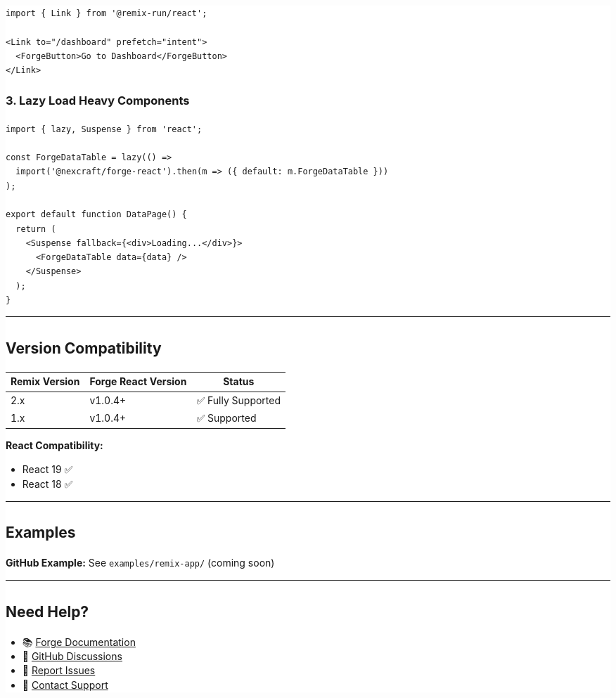 ```tsx
import { Link } from '@remix-run/react';

<Link to="/dashboard" prefetch="intent">
  <ForgeButton>Go to Dashboard</ForgeButton>
</Link>
```

### 3. Lazy Load Heavy Components

```tsx
import { lazy, Suspense } from 'react';

const ForgeDataTable = lazy(() =>
  import('@nexcraft/forge-react').then(m => ({ default: m.ForgeDataTable }))
);

export default function DataPage() {
  return (
    <Suspense fallback={<div>Loading...</div>}>
      <ForgeDataTable data={data} />
    </Suspense>
  );
}
```

---

## Version Compatibility

| Remix Version | Forge React Version | Status |
|--------------|---------------------|--------|
| 2.x | v1.0.4+ | ✅ Fully Supported |
| 1.x | v1.0.4+ | ✅ Supported |

**React Compatibility:**
- React 19 ✅
- React 18 ✅

---

## Examples

**GitHub Example:** See `examples/remix-app/` (coming soon)

---

## Need Help?

- 📚 [Forge Documentation](https://forge.nexcraft.io)
- 💬 [GitHub Discussions](https://github.com/dev-ignis/forge/discussions)
- 🐛 [Report Issues](https://github.com/dev-ignis/forge/issues)
- 📧 [Contact Support](mailto:support@nexcraft.io)
